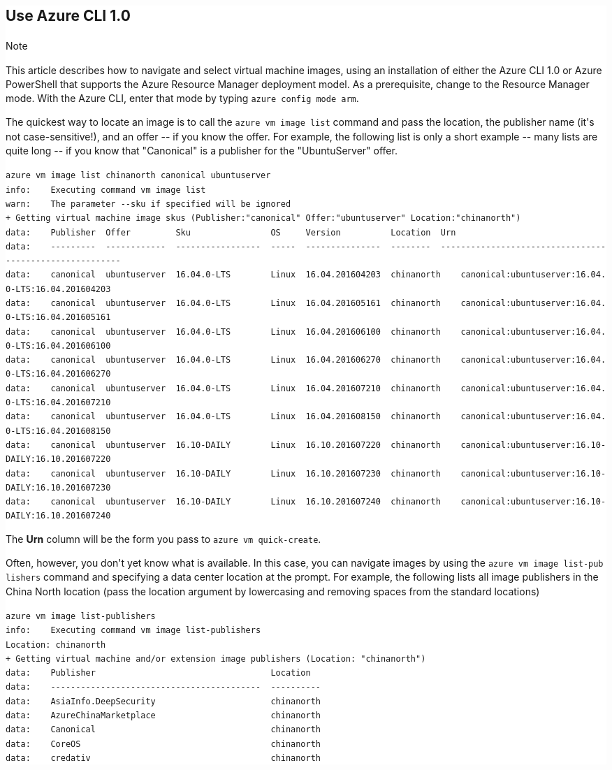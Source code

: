 
## Use Azure CLI 1.0 

> [!NOTE]
> This article describes how to navigate and select virtual machine images, using an installation of either the Azure CLI 1.0 or Azure PowerShell that supports the Azure Resource Manager deployment model. As a prerequisite, change to the Resource Manager mode. With the Azure CLI, enter that mode by typing `azure config mode arm`. 
> 

The quickest way to locate an image is to call the `azure vm image list` command and pass the location, the publisher name (it's not case-sensitive!), and an offer -- if you know the offer. For example, the following list is only a short example -- many lists are quite long -- if you know that "Canonical" is a publisher for the "UbuntuServer" offer.

```azurecli
azure vm image list chinanorth canonical ubuntuserver
info:    Executing command vm image list
warn:    The parameter --sku if specified will be ignored
+ Getting virtual machine image skus (Publisher:"canonical" Offer:"ubuntuserver" Location:"chinanorth")
data:    Publisher  Offer         Sku                OS     Version          Location  Urn
data:    ---------  ------------  -----------------  -----  ---------------  --------  --------------------------------------------------------
data:    canonical  ubuntuserver  16.04.0-LTS        Linux  16.04.201604203  chinanorth    canonical:ubuntuserver:16.04.0-LTS:16.04.201604203
data:    canonical  ubuntuserver  16.04.0-LTS        Linux  16.04.201605161  chinanorth    canonical:ubuntuserver:16.04.0-LTS:16.04.201605161
data:    canonical  ubuntuserver  16.04.0-LTS        Linux  16.04.201606100  chinanorth    canonical:ubuntuserver:16.04.0-LTS:16.04.201606100
data:    canonical  ubuntuserver  16.04.0-LTS        Linux  16.04.201606270  chinanorth    canonical:ubuntuserver:16.04.0-LTS:16.04.201606270
data:    canonical  ubuntuserver  16.04.0-LTS        Linux  16.04.201607210  chinanorth    canonical:ubuntuserver:16.04.0-LTS:16.04.201607210
data:    canonical  ubuntuserver  16.04.0-LTS        Linux  16.04.201608150  chinanorth    canonical:ubuntuserver:16.04.0-LTS:16.04.201608150
data:    canonical  ubuntuserver  16.10-DAILY        Linux  16.10.201607220  chinanorth    canonical:ubuntuserver:16.10-DAILY:16.10.201607220
data:    canonical  ubuntuserver  16.10-DAILY        Linux  16.10.201607230  chinanorth    canonical:ubuntuserver:16.10-DAILY:16.10.201607230
data:    canonical  ubuntuserver  16.10-DAILY        Linux  16.10.201607240  chinanorth    canonical:ubuntuserver:16.10-DAILY:16.10.201607240
```

The **Urn** column will be the form you pass to `azure vm quick-create`.

Often, however, you don't yet know what is available. In this case, you can navigate images by using the `azure vm image list-publishers` command and specifying a data center location at the prompt. For example, the following lists all image publishers in the China North location (pass the location argument by lowercasing and removing spaces from the standard locations)

```azurecli
azure vm image list-publishers
info:    Executing command vm image list-publishers
Location: chinanorth
+ Getting virtual machine and/or extension image publishers (Location: "chinanorth")
data:    Publisher                                   Location
data:    ------------------------------------------  ----------
data:    AsiaInfo.DeepSecurity                       chinanorth
data:    AzureChinaMarketplace                       chinanorth
data:    Canonical                                   chinanorth
data:    CoreOS                                      chinanorth
data:    credativ                                    chinanorth
```

